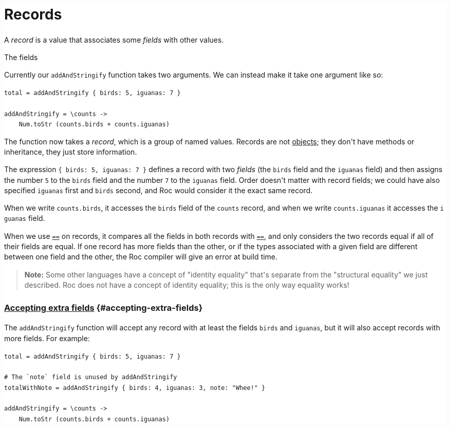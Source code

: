 # Records

A _record_ is a value that associates some _fields_ with other values.

```roc

```

The fields

Currently our `addAndStringify` function takes two arguments. We can instead make it take one argument like so:

```roc
total = addAndStringify { birds: 5, iguanas: 7 }

addAndStringify = \counts ->
    Num.toStr (counts.birds + counts.iguanas)
```

The function now takes a _record_, which is a group of named values. Records are not [objects](<https://en.wikipedia.org/wiki/Object_(computer_science)>); they don't have methods or inheritance, they just store information.

The expression `{ birds: 5, iguanas: 7 }` defines a record with two _fields_ (the `birds` field and the `iguanas` field) and then assigns the number `5` to the `birds` field and the number `7` to the `iguanas` field. Order doesn't matter with record fields; we could have also specified `iguanas` first and `birds` second, and Roc would consider it the exact same record.

When we write `counts.birds`, it accesses the `birds` field of the `counts` record, and when we write `counts.iguanas` it accesses the `iguanas` field.

When we use [`==`](/builtins/Bool#isEq) on records, it compares all the fields in both records with [`==`](/builtins/Bool#isEq), and only considers the two records equal if all of their fields are equal. If one record has more fields than the other, or if the types associated with a given field are different between one field and the other, the Roc compiler will give an error at build time.

> **Note:** Some other languages have a concept of "identity equality" that's separate from the "structural equality" we just described. Roc does not have a concept of identity equality; this is the only way equality works!

### [Accepting extra fields](#accepting-extra-fields) {#accepting-extra-fields}

The `addAndStringify` function will accept any record with at least the fields `birds` and `iguanas`, but it will also accept records with more fields. For example:

```roc
total = addAndStringify { birds: 5, iguanas: 7 }

# The `note` field is unused by addAndStringify
totalWithNote = addAndStringify { birds: 4, iguanas: 3, note: "Whee!" }

addAndStringify = \counts ->
    Num.toStr (counts.birds + counts.iguanas)
```
